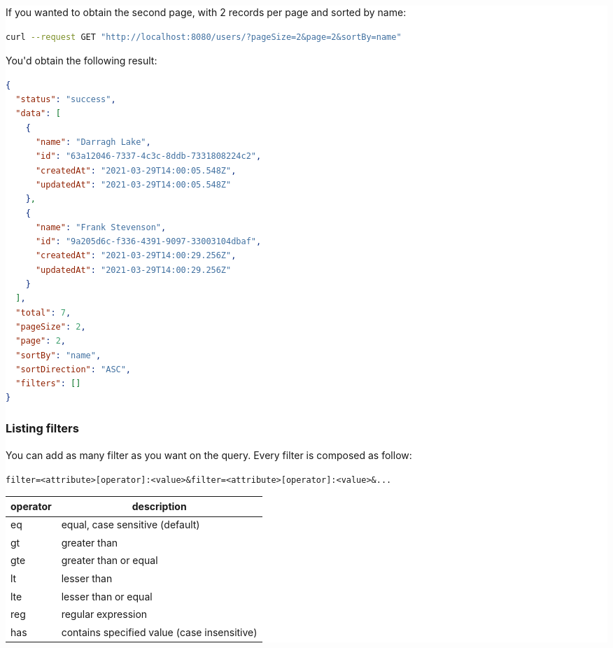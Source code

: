 If you wanted to obtain the second page, with 2 records per page and
sorted by name:

```sh
curl --request GET "http://localhost:8080/users/?pageSize=2&page=2&sortBy=name"
```

You'd obtain the following result:

```json
{
  "status": "success",
  "data": [
    {
      "name": "Darragh Lake",
      "id": "63a12046-7337-4c3c-8ddb-7331808224c2",
      "createdAt": "2021-03-29T14:00:05.548Z",
      "updatedAt": "2021-03-29T14:00:05.548Z"
    },
    {
      "name": "Frank Stevenson",
      "id": "9a205d6c-f336-4391-9097-33003104dbaf",
      "createdAt": "2021-03-29T14:00:29.256Z",
      "updatedAt": "2021-03-29T14:00:29.256Z"
    }
  ],
  "total": 7,
  "pageSize": 2,
  "page": 2,
  "sortBy": "name",
  "sortDirection": "ASC",
  "filters": []
}
```

### Listing filters

You can add as many filter as you want on the query. Every filter is composed as follow:

```
filter=<attribute>[operator]:<value>&filter=<attribute>[operator]:<value>&...
```

| operator | description                                 |
| -------- | ------------------------------------------- |
| eq       | equal, case sensitive (default)             |
| gt       | greater than                                |
| gte      | greater than or equal                       |
| lt       | lesser than                                 |
| lte      | lesser than or equal                        |
| reg      | regular expression                          |
| has      | contains specified value (case insensitive) |
